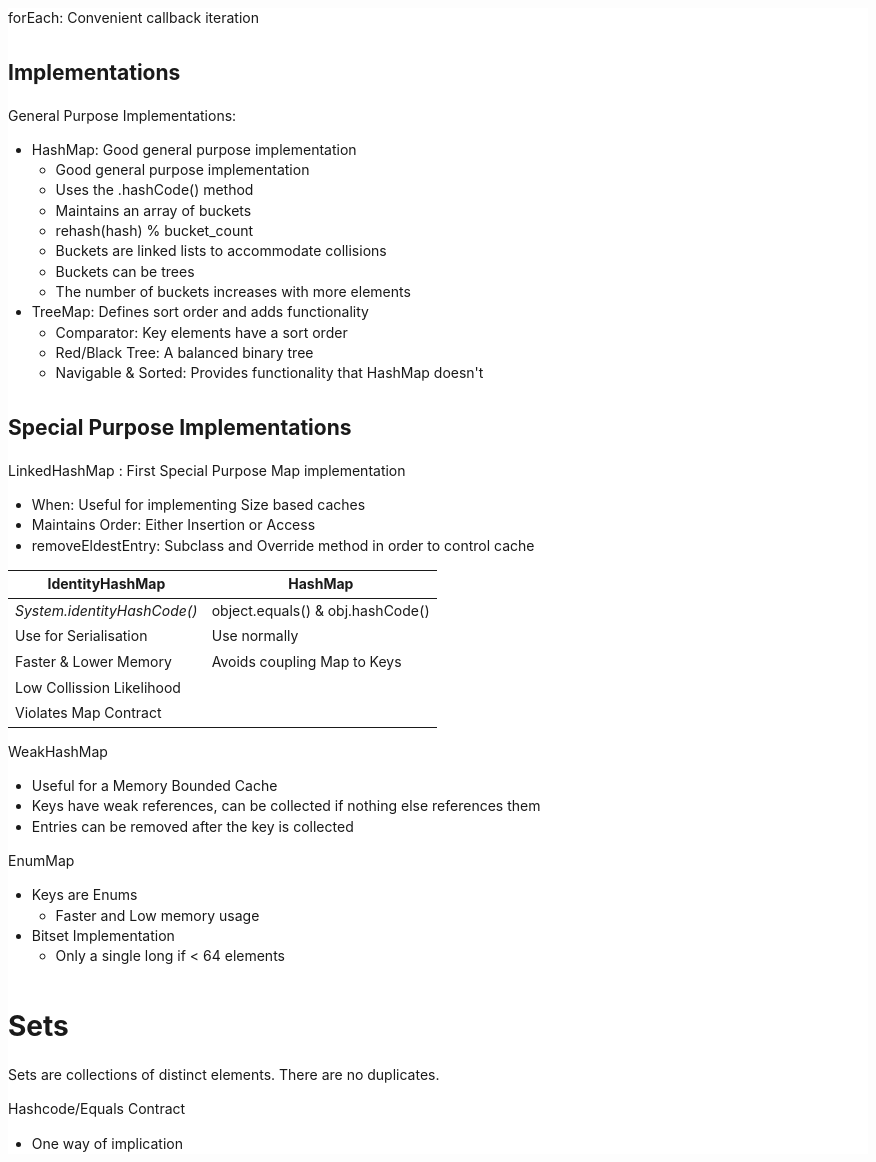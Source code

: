 forEach: Convenient callback iteration

Implementations
-
General Purpose Implementations:
- HashMap: Good general purpose implementation
    - Good general purpose implementation
    - Uses the .hashCode() method
    - Maintains an array of buckets
    - rehash(hash) % bucket_count
    - Buckets are linked lists to accommodate collisions
    - Buckets can be trees
    - The number of buckets increases with more elements
- TreeMap: Defines sort order and adds functionality
    - Comparator: Key elements have a sort order
    - Red/Black Tree: A balanced binary tree
    - Navigable & Sorted: Provides functionality that HashMap doesn't

Special Purpose Implementations
-
LinkedHashMap : First Special Purpose Map implementation
- When: Useful for implementing Size based caches
- Maintains Order: Either Insertion or Access
- removeEldestEntry: Subclass and Override method in order to control cache

| IdentityHashMap           | HashMap                          |
|---------------------------|----------------------------------|
| _System.identityHashCode()_ | object.equals() & obj.hashCode() |
| Use for Serialisation     | Use normally                     |
| Faster & Lower Memory     | Avoids coupling Map to Keys      |
| Low Collission Likelihood |                                  |
| Violates Map Contract     |                                  |

WeakHashMap
- Useful for a Memory Bounded Cache
- Keys have weak references, can be collected if nothing else references them
- Entries can be removed after the key is collected

EnumMap
- Keys are Enums
  - Faster and Low memory usage
- Bitset Implementation
  - Only a single long if < 64 elements


# Sets
Sets are collections of distinct elements. There are no duplicates.

Hashcode/Equals Contract
- One way of implication
